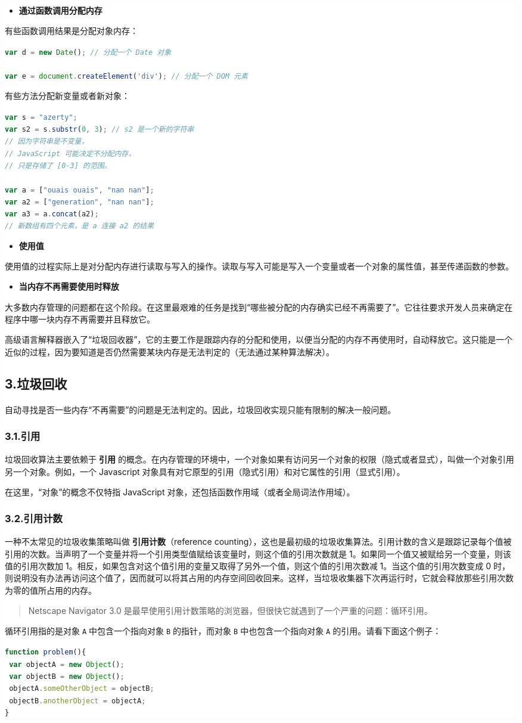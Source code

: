 - **通过函数调用分配内存**

有些函数调用结果是分配对象内存：

```js
var d = new Date(); // 分配一个 Date 对象

var e = document.createElement('div'); // 分配一个 DOM 元素
```

有些方法分配新变量或者新对象：

```js
var s = "azerty";
var s2 = s.substr(0, 3); // s2 是一个新的字符串
// 因为字符串是不变量，
// JavaScript 可能决定不分配内存，
// 只是存储了 [0-3] 的范围。

var a = ["ouais ouais", "nan nan"];
var a2 = ["generation", "nan nan"];
var a3 = a.concat(a2);
// 新数组有四个元素，是 a 连接 a2 的结果
```

- **使用值**

使用值的过程实际上是对分配内存进行读取与写入的操作。读取与写入可能是写入一个变量或者一个对象的属性值，甚至传递函数的参数。

- **当内存不再需要使用时释放**

大多数内存管理的问题都在这个阶段。在这里最艰难的任务是找到“哪些被分配的内存确实已经不再需要了”。它往往要求开发人员来确定在程序中哪一块内存不再需要并且释放它。

高级语言解释器嵌入了“垃圾回收器”，它的主要工作是跟踪内存的分配和使用，以便当分配的内存不再使用时，自动释放它。这只能是一个近似的过程，因为要知道是否仍然需要某块内存是无法判定的（无法通过某种算法解决）。

## 3.垃圾回收

自动寻找是否一些内存“不再需要”的问题是无法判定的。因此，垃圾回收实现只能有限制的解决一般问题。

### 3.1.引用

垃圾回收算法主要依赖于 **引用** 的概念。在内存管理的环境中，一个对象如果有访问另一个对象的权限（隐式或者显式），叫做一个对象引用另一个对象。例如，一个 Javascript 对象具有对它原型的引用（隐式引用）和对它属性的引用（显式引用）。

在这里，“对象”的概念不仅特指 JavaScript 对象，还包括函数作用域（或者全局词法作用域）。

### 3.2.引用计数

一种不太常见的垃圾收集策略叫做 **引用计数**（reference counting），这也是最初级的垃圾收集算法。引用计数的含义是跟踪记录每个值被引用的次数。当声明了一个变量并将一个引用类型值赋给该变量时，则这个值的引用次数就是 1。如果同一个值又被赋给另一个变量，则该值的引用次数加 1。相反，如果包含对这个值引用的变量又取得了另外一个值，则这个值的引用次数减 1。当这个值的引用次数变成 0 时，则说明没有办法再访问这个值了，因而就可以将其占用的内存空间回收回来。这样，当垃圾收集器下次再运行时，它就会释放那些引用次数为零的值所占用的内存。

> Netscape Navigator 3.0 是最早使用引用计数策略的浏览器，但很快它就遇到了一个严重的问题：循环引用。

循环引用指的是对象 `A` 中包含一个指向对象 `B` 的指针，而对象 `B` 中也包含一个指向对象 `A` 的引用。请看下面这个例子：

```js
function problem(){
 var objectA = new Object();
 var objectB = new Object();
 objectA.someOtherObject = objectB;
 objectB.anotherObject = objectA;
}
```
